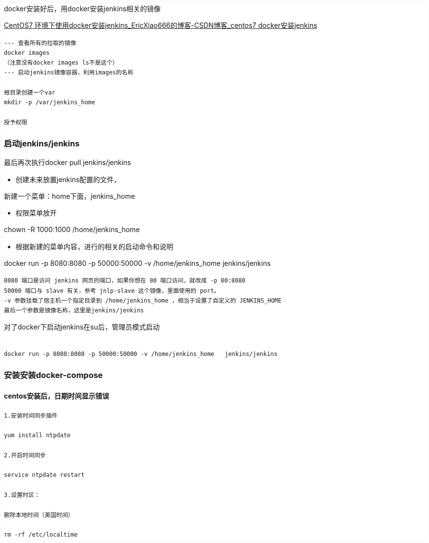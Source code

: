 

docker安装好后，用docker安装jenkins相关的镜像

[CentOS7 环境下使用docker安装jenkins_EricXiao666的博客-CSDN博客_centos7 docker安装jenkins](https://blog.csdn.net/qq_39387856/article/details/115496100)



~~~
--- 查看所有的拉取的镜像
docker images 
（注意没有docker images ls不是这个）
--- 启动jenkins镜像容器，利用images的名称

根目录创建一个var
mkdir -p /var/jenkins_home

授予权限
~~~



### 启动jenkins/jenkins

最后再次执行docker pull jenkins/jenkins

- 创建未来放置jenkins配置的文件，

新建一个菜单：home下面，jenkins_home

- 权限菜单放开

chown -R 1000:1000 /home/jenkins_home

- 根据新建的菜单内容，进行的相关的启动命令和说明

docker run -p 8080:8080 -p 50000:50000 -v /home/jenkins_home   jenkins/jenkins 

~~~
8080 端口是访问 jenkins 网页的端口，如果你想在 80 端口访问，就改成 -p 80:8080
50000 端口与 slave 有关，参考 jnlp-slave 这个镜像，里面使用的 port。
-v 参数挂载了宿主机一个指定目录到 /home/jenkins_home ，相当于设置了自定义的 JENKINS_HOME
最后一个参数是镜像名称，这里是jenkins/jenkins
~~~

对了docker下启动jenkins在su后，管理员模式启动

~~~

docker run -p 8080:8080 -p 50000:50000 -v /home/jenkins_home   jenkins/jenkins 

~~~

### 安装安装docker-compose



#### centos安装后，日期时间显示错误

~~~
1.安装时间同步插件

yum install ntpdate

2.开启时间同步

service ntpdate restart

3.设置时区：

删除本地时间（美国时间）

rm -rf /etc/localtime
~~~